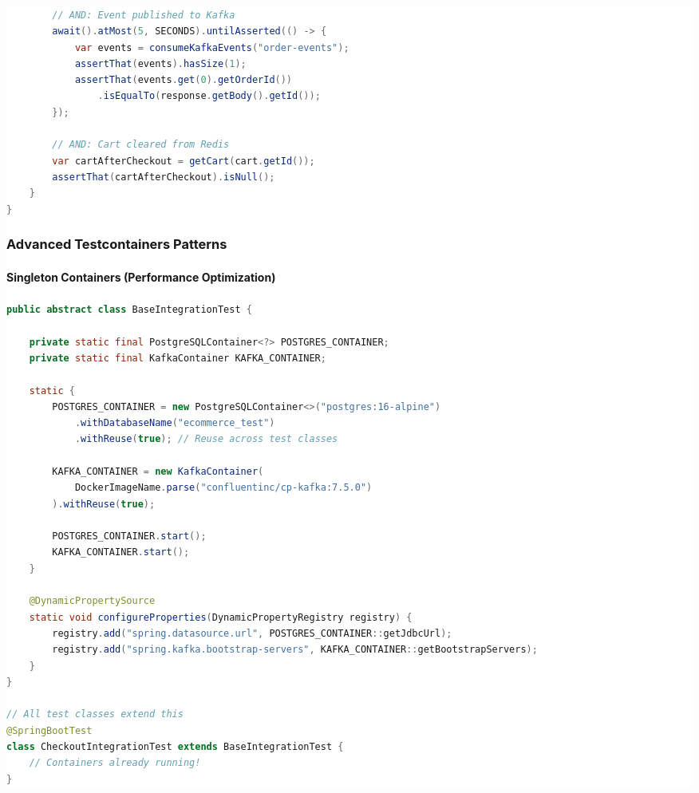 ```java
        // AND: Event published to Kafka
        await().atMost(5, SECONDS).untilAsserted(() -> {
            var events = consumeKafkaEvents("order-events");
            assertThat(events).hasSize(1);
            assertThat(events.get(0).getOrderId())
                .isEqualTo(response.getBody().getId());
        });
        
        // AND: Cart cleared from Redis
        var cartAfterCheckout = getCart(cart.getId());
        assertThat(cartAfterCheckout).isNull();
    }
}
```

### Advanced Testcontainers Patterns

#### Singleton Containers (Performance Optimization)

```java
public abstract class BaseIntegrationTest {
    
    private static final PostgreSQLContainer<?> POSTGRES_CONTAINER;
    private static final KafkaContainer KAFKA_CONTAINER;
    
    static {
        POSTGRES_CONTAINER = new PostgreSQLContainer<>("postgres:16-alpine")
            .withDatabaseName("ecommerce_test")
            .withReuse(true); // Reuse across test classes
        
        KAFKA_CONTAINER = new KafkaContainer(
            DockerImageName.parse("confluentinc/cp-kafka:7.5.0")
        ).withReuse(true);
        
        POSTGRES_CONTAINER.start();
        KAFKA_CONTAINER.start();
    }
    
    @DynamicPropertySource
    static void configureProperties(DynamicPropertyRegistry registry) {
        registry.add("spring.datasource.url", POSTGRES_CONTAINER::getJdbcUrl);
        registry.add("spring.kafka.bootstrap-servers", KAFKA_CONTAINER::getBootstrapServers);
    }
}

// All test classes extend this
@SpringBootTest
class CheckoutIntegrationTest extends BaseIntegrationTest {
    // Containers already running!
}
```

